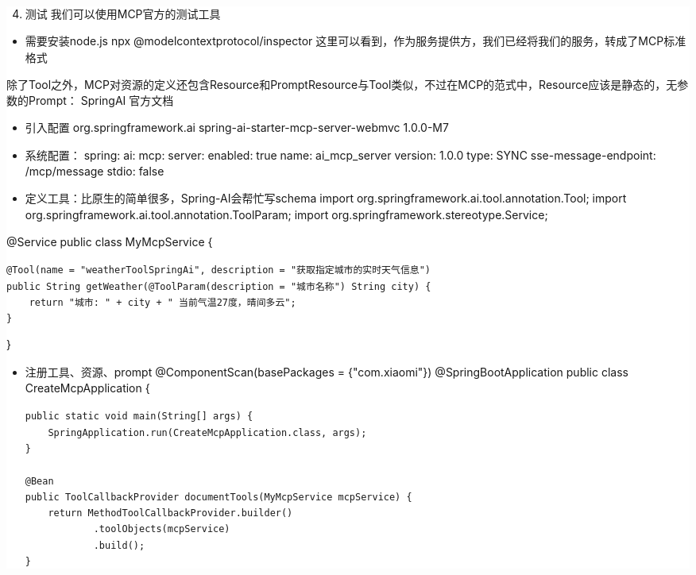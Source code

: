 4.  测试
    我们可以使用MCP官方的测试工具

- 需要安装node.js
  npx @modelcontextprotocol/inspector
  这里可以看到，作为服务提供方，我们已经将我们的服务，转成了MCP标准格式

除了Tool之外，MCP对资源的定义还包含Resource和PromptResource与Tool类似，不过在MCP的范式中，Resource应该是静态的，无参数的Prompt：
SpringAI
官方文档

- 引入配置
  <dependency>
  <groupId>org.springframework.ai</groupId>
  <artifactId>spring-ai-starter-mcp-server-webmvc</artifactId>
  <version>1.0.0-M7</version>
  </dependency>

- 系统配置：
  spring:
  ai:
  mcp:
  server:
  enabled: true
  name: ai_mcp_server
  version: 1.0.0
  type: SYNC
  sse-message-endpoint: /mcp/message
  stdio: false

- 定义工具：比原生的简单很多，Spring-AI会帮忙写schema
  import org.springframework.ai.tool.annotation.Tool;
  import org.springframework.ai.tool.annotation.ToolParam;
  import org.springframework.stereotype.Service;

@Service
public class MyMcpService {

    @Tool(name = "weatherToolSpringAi", description = "获取指定城市的实时天气信息")
    public String getWeather(@ToolParam(description = "城市名称") String city) {
        return "城市: " + city + " 当前气温27度，晴间多云";
    }

}

- 注册工具、资源、prompt
  @ComponentScan(basePackages = {"com.xiaomi"})
  @SpringBootApplication
  public class CreateMcpApplication {

      public static void main(String[] args) {
          SpringApplication.run(CreateMcpApplication.class, args);
      }

      @Bean
      public ToolCallbackProvider documentTools(MyMcpService mcpService) {
          return MethodToolCallbackProvider.builder()
                  .toolObjects(mcpService)
                  .build();
      }
